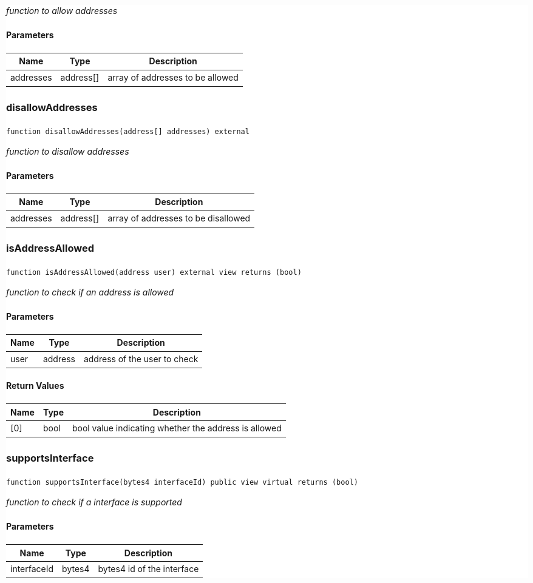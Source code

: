 _function to allow addresses_

#### Parameters

| Name      | Type      | Description                      |
| --------- | --------- | -------------------------------- |
| addresses | address[] | array of addresses to be allowed |

### disallowAddresses

```solidity
function disallowAddresses(address[] addresses) external
```

_function to disallow addresses_

#### Parameters

| Name      | Type      | Description                         |
| --------- | --------- | ----------------------------------- |
| addresses | address[] | array of addresses to be disallowed |

### isAddressAllowed

```solidity
function isAddressAllowed(address user) external view returns (bool)
```

_function to check if an address is allowed_

#### Parameters

| Name | Type    | Description                  |
| ---- | ------- | ---------------------------- |
| user | address | address of the user to check |

#### Return Values

| Name | Type | Description                                          |
| ---- | ---- | ---------------------------------------------------- |
| [0]  | bool | bool value indicating whether the address is allowed |

### supportsInterface

```solidity
function supportsInterface(bytes4 interfaceId) public view virtual returns (bool)
```

_function to check if a interface is supported_

#### Parameters

| Name        | Type   | Description                |
| ----------- | ------ | -------------------------- |
| interfaceId | bytes4 | bytes4 id of the interface |
